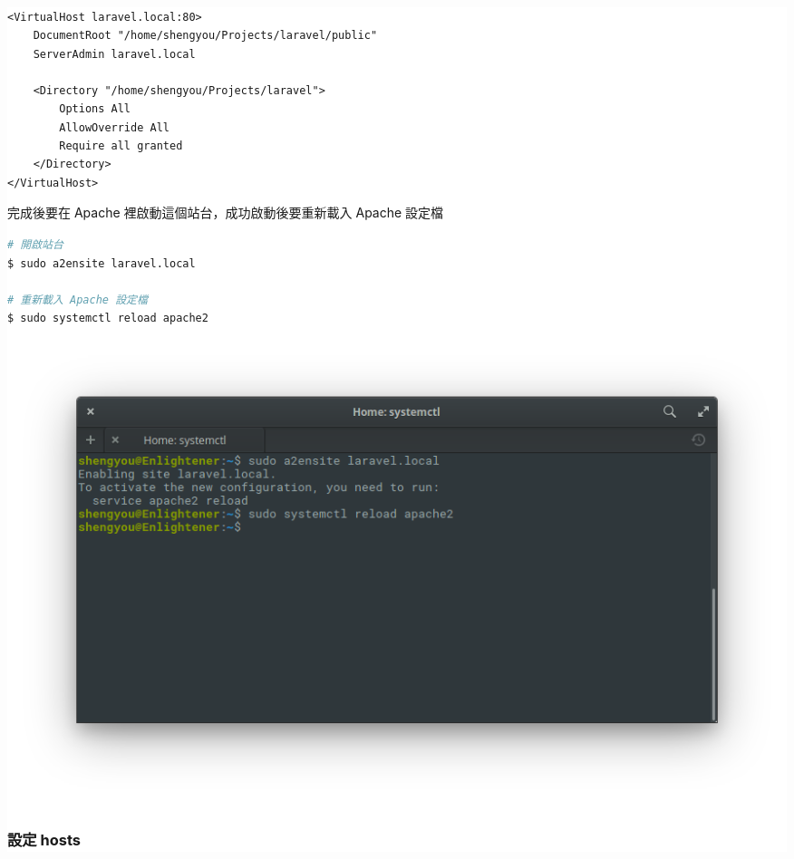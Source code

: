 ```
<VirtualHost laravel.local:80>
    DocumentRoot "/home/shengyou/Projects/laravel/public"
    ServerAdmin laravel.local

    <Directory "/home/shengyou/Projects/laravel">
        Options All
        AllowOverride All
        Require all granted
    </Directory>
</VirtualHost>
```

完成後要在 Apache 裡啟動這個站台，成功啟動後要重新載入 Apache 設定檔

```bash
# 開啟站台
$ sudo a2ensite laravel.local

# 重新載入 Apache 設定檔
$ sudo systemctl reload apache2
```

![](assets/day-13/install-laravel-step2.png)

### 設定 hosts

